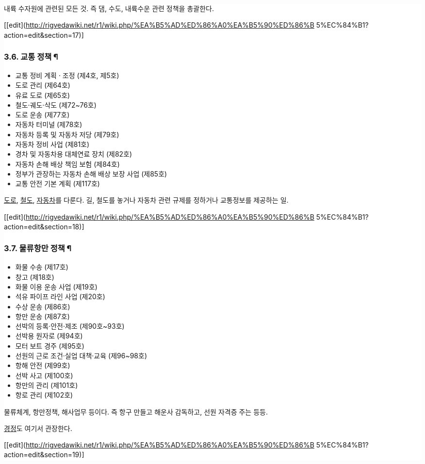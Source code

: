 내륙 수자원에 관련된 모든 것. 즉 댐, 수도, 내륙수운 관련 정책을 총괄한다.

  

[[edit](http://rigvedawiki.net/r1/wiki.php/%EA%B5%AD%ED%86%A0%EA%B5%90%ED%86%B
5%EC%84%B1?action=edit&section=17)]

### 3.6. 교통 정책 ¶

  * 교통 정비 계획 · 조정 (제4호, 제5호)
  * 도로 관리 (제64호)
  * 유료 도로 (제65호)
  * 철도·궤도·삭도 (제72~76호)
  * 도로 운송 (제77호)
  * 자동차 터미널 (제78호)
  * 자동차 등록 및 자동차 저당 (제79호)
  * 자동차 정비 사업 (제81호)
  * 경차 및 자동차용 대체연료 장치 (제82호)
  * 자동차 손해 배상 책임 보험 (제84호)
  * 정부가 관장하는 자동차 손해 배상 보장 사업 (제85호)
  * 교통 안전 기본 계획 (제117호)  

[도로](%EB%8F%84%EB%A1%9C.md), [철도](%EC%B2%A0%EB%8F%84.md),
[자동차](%EC%9E%90%EB%8F%99%EC%B0%A8.md)를 다룬다. 길, 철도를 놓거나 자동차 관련 규제를 정하거나
교통정보를 제공하는 일.

  

[[edit](http://rigvedawiki.net/r1/wiki.php/%EA%B5%AD%ED%86%A0%EA%B5%90%ED%86%B
5%EC%84%B1?action=edit&section=18)]

### 3.7. 물류항만 정책 ¶

  * 화물 수송 (제17호)
  * 창고 (제18호)
  * 화물 이용 운송 사업 (제19호)
  * 석유 파이프 라인 사업 (제20호)
  * 수상 운송 (제86호)
  * 항만 운송 (제87호)
  * 선박의 등록·안전·제조 (제90호~93호)
  * 선박용 원자로 (제94호)
  * 모터 보트 경주 (제95호)
  * 선원의 근로 조건·실업 대책·교육 (제96~98호)
  * 항해 안전 (제99호)
  * 선박 사고 (제100호)
  * 항만의 관리 (제101호)
  * 항로 관리 (제102호)  

물류체계, 항만정책, 해사업무 등이다. 즉 항구 만들고 해운사 감독하고, 선원 자격증 주는 등등.

  

[경정](%EA%B2%BD%EC%A0%95.md)도 여기서 관장한다.

  

[[edit](http://rigvedawiki.net/r1/wiki.php/%EA%B5%AD%ED%86%A0%EA%B5%90%ED%86%B
5%EC%84%B1?action=edit&section=19)]
